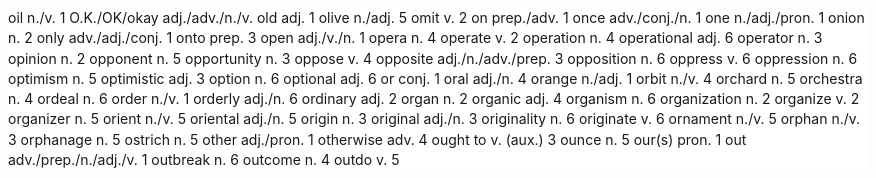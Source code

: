 oil n./v. 1
O.K./OK/okay adj./adv./n./v.
old adj. 1
olive n./adj. 5
omit v. 2
on prep./adv. 1
once adv./conj./n. 1
one n./adj./pron. 1
onion n. 2
only adv./adj./conj. 1
onto prep. 3
open adj./v./n. 1
opera n. 4
operate v. 2
operation n. 4
operational adj. 6
operator n. 3
opinion n. 2
opponent n. 5
opportunity n. 3
oppose v. 4
opposite adj./n./adv./prep. 3
opposition n. 6
oppress v. 6
oppression n. 6
optimism n. 5
optimistic adj. 3
option n. 6
optional adj. 6
or conj. 1
oral adj./n. 4
orange n./adj. 1
orbit n./v. 4
orchard n. 5
orchestra n. 4
ordeal n. 6
order n./v. 1
orderly adj./n. 6
ordinary adj. 2
organ n. 2
organic adj. 4
organism n. 6
organization n. 2
organize v. 2
organizer n. 5
orient n./v. 5
oriental adj./n. 5
origin n. 3
original adj./n. 3
originality n. 6
originate v. 6
ornament n./v. 5
orphan n./v. 3
orphanage n. 5
ostrich n. 5
other adj./pron. 1
otherwise adv. 4
ought to v. (aux.) 3
ounce n. 5
our(s) pron. 1
out adv./prep./n./adj./v. 1
outbreak n. 6
outcome n. 4
outdo v. 5